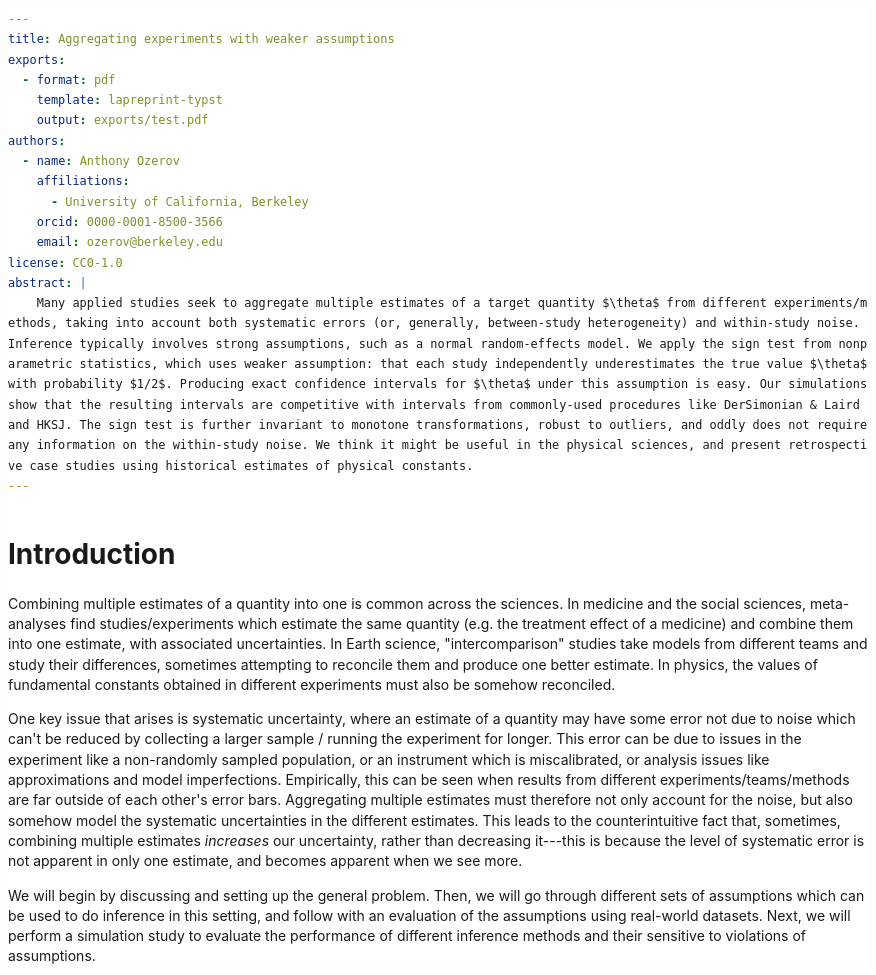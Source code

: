 ```yaml
---
title: Aggregating experiments with weaker assumptions
exports:
  - format: pdf
    template: lapreprint-typst
    output: exports/test.pdf
authors:
  - name: Anthony Ozerov
    affiliations:
      - University of California, Berkeley
    orcid: 0000-0001-8500-3566
    email: ozerov@berkeley.edu
license: CC0-1.0
abstract: |
    Many applied studies seek to aggregate multiple estimates of a target quantity $\theta$ from different experiments/methods, taking into account both systematic errors (or, generally, between-study heterogeneity) and within-study noise. Inference typically involves strong assumptions, such as a normal random-effects model. We apply the sign test from nonparametric statistics, which uses weaker assumption: that each study independently underestimates the true value $\theta$ with probability $1/2$. Producing exact confidence intervals for $\theta$ under this assumption is easy. Our simulations show that the resulting intervals are competitive with intervals from commonly-used procedures like DerSimonian & Laird and HKSJ. The sign test is further invariant to monotone transformations, robust to outliers, and oddly does not require any information on the within-study noise. We think it might be useful in the physical sciences, and present retrospective case studies using historical estimates of physical constants.
---
```



# Introduction

Combining multiple estimates of a quantity into one is common across the sciences. In medicine and the social sciences, meta-analyses find studies/experiments which estimate the same quantity (e.g. the treatment effect of a medicine) and combine them into one estimate, with associated uncertainties. In Earth science, "intercomparison" studies take models from different teams and study their differences, sometimes attempting to reconcile them and produce one better estimate. In physics, the values of fundamental constants obtained in different experiments must also be somehow reconciled.

One key issue that arises is systematic uncertainty, where an estimate of a quantity may have some error not due to noise which can't be reduced by collecting a larger sample / running the experiment for longer. This error can be due to issues in the experiment like a non-randomly sampled population, or an instrument which is miscalibrated, or analysis issues like approximations and model imperfections. Empirically, this can be seen when results from different experiments/teams/methods are far outside of each other's error bars. Aggregating multiple estimates must therefore not only account for the noise, but also somehow model the systematic uncertainties in the different estimates. This leads to the counterintuitive fact that, sometimes, combining multiple estimates *increases* our uncertainty, rather than decreasing it---this is because the level of systematic error is not apparent in only one estimate, and becomes apparent when we see more.

We will begin by discussing and setting up the general problem. Then, we will go through different sets of assumptions which can be used to do inference in this setting, and follow with an evaluation of the assumptions using real-world datasets. Next, we will perform a simulation study to evaluate the performance of different inference methods and their sensitive to violations of assumptions.
